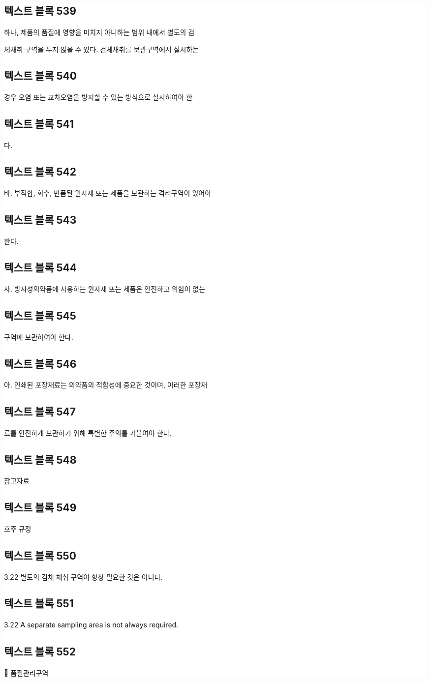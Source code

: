## 텍스트 블록 539
하나, 제품의 품질에 영향을 미치지 아니하는 범위 내에서 별도의 검

체채취 구역을 두지 않을 수 있다. 검체채취를 보관구역에서 실시하는

## 텍스트 블록 540
경우 오염 또는 교차오염을 방지할 수 있는 방식으로 실시하여야 한

## 텍스트 블록 541
다.

## 텍스트 블록 542
바. 부적합, 회수, 반품된 원자재 또는 제품을 보관하는 격리구역이 있어야

## 텍스트 블록 543
한다.

## 텍스트 블록 544
사. 방사성의약품에 사용하는 원자재 또는 제품은 안전하고 위험이 없는

## 텍스트 블록 545
구역에 보관하여야 한다.

## 텍스트 블록 546
아. 인쇄된 포장재료는 의약품의 적합성에 중요한 것이며, 이러한 포장재

## 텍스트 블록 547
료를 안전하게 보관하기 위해 특별한 주의를 기울여야 한다.

## 텍스트 블록 548
참고자료

## 텍스트 블록 549
호주 규정

## 텍스트 블록 550
3.22 별도의 검체 채취 구역이 항상 필요한 것은 아니다.

## 텍스트 블록 551
3.22 A separate sampling area is not always required.

## 텍스트 블록 552
 품질관리구역
